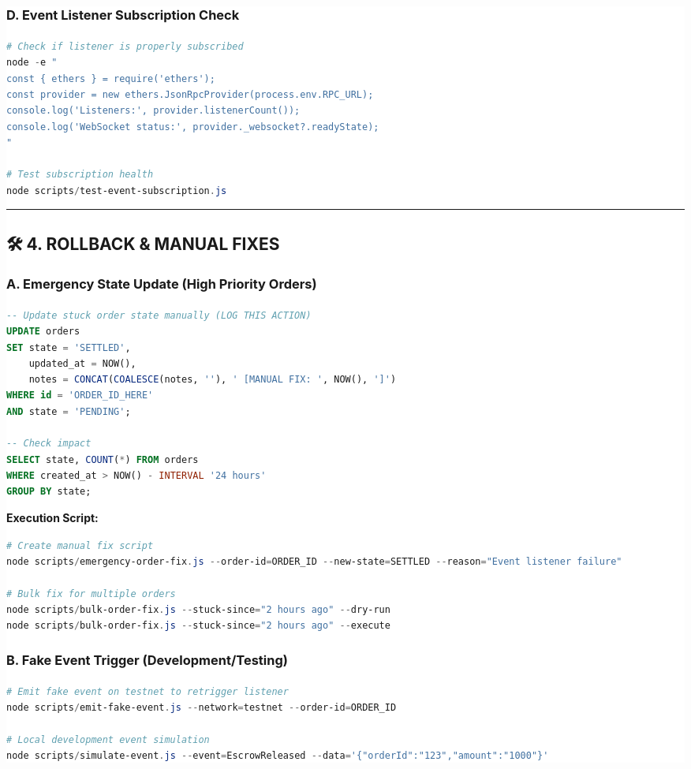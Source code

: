 ### **D. Event Listener Subscription Check**
```powershell
# Check if listener is properly subscribed
node -e "
const { ethers } = require('ethers');
const provider = new ethers.JsonRpcProvider(process.env.RPC_URL);
console.log('Listeners:', provider.listenerCount());
console.log('WebSocket status:', provider._websocket?.readyState);
"

# Test subscription health
node scripts/test-event-subscription.js
```

---

## 🛠️ **4. ROLLBACK & MANUAL FIXES**

### **A. Emergency State Update (High Priority Orders)**
```sql
-- Update stuck order state manually (LOG THIS ACTION)
UPDATE orders 
SET state = 'SETTLED', 
    updated_at = NOW(),
    notes = CONCAT(COALESCE(notes, ''), ' [MANUAL FIX: ', NOW(), ']')
WHERE id = 'ORDER_ID_HERE' 
AND state = 'PENDING';

-- Check impact
SELECT state, COUNT(*) FROM orders 
WHERE created_at > NOW() - INTERVAL '24 hours'
GROUP BY state;
```

**Execution Script:**
```powershell
# Create manual fix script
node scripts/emergency-order-fix.js --order-id=ORDER_ID --new-state=SETTLED --reason="Event listener failure"

# Bulk fix for multiple orders
node scripts/bulk-order-fix.js --stuck-since="2 hours ago" --dry-run
node scripts/bulk-order-fix.js --stuck-since="2 hours ago" --execute
```

### **B. Fake Event Trigger (Development/Testing)**
```powershell
# Emit fake event on testnet to retrigger listener
node scripts/emit-fake-event.js --network=testnet --order-id=ORDER_ID

# Local development event simulation
node scripts/simulate-event.js --event=EscrowReleased --data='{"orderId":"123","amount":"1000"}'
```
